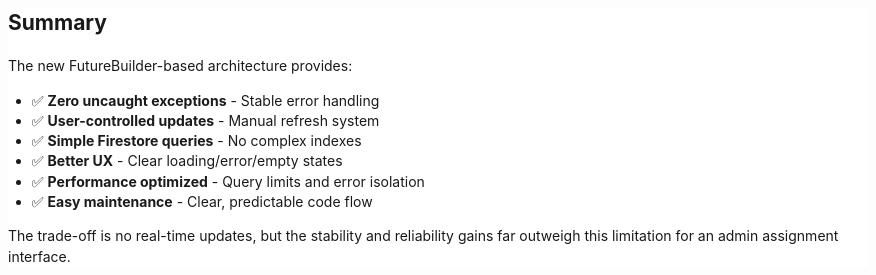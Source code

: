 ## Summary

The new FutureBuilder-based architecture provides:

- ✅ **Zero uncaught exceptions** - Stable error handling
- ✅ **User-controlled updates** - Manual refresh system
- ✅ **Simple Firestore queries** - No complex indexes
- ✅ **Better UX** - Clear loading/error/empty states
- ✅ **Performance optimized** - Query limits and error isolation
- ✅ **Easy maintenance** - Clear, predictable code flow

The trade-off is no real-time updates, but the stability and reliability gains far outweigh this limitation for an admin assignment interface.
